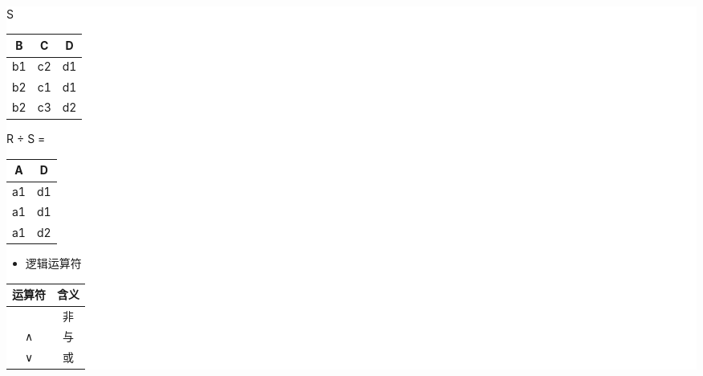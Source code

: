 S

| B    | C    | D    |
| ---- | ---- | ---- |
| b1   | c2   | d1   |
| b2   | c1   | d1   |
| b2   | c3   | d2   |

R ÷ S = 

|  A   |  D   |
| :--: | :--: |
|  a1  |  d1  |
|  a1  |  d1  |
|  a1  |  d2  |



* 逻辑运算符

| 运算符 | 含义 |
| :----: | :--: |
|        |  非  |
|   ∧    |  与  |
|   ∨    |  或  |


